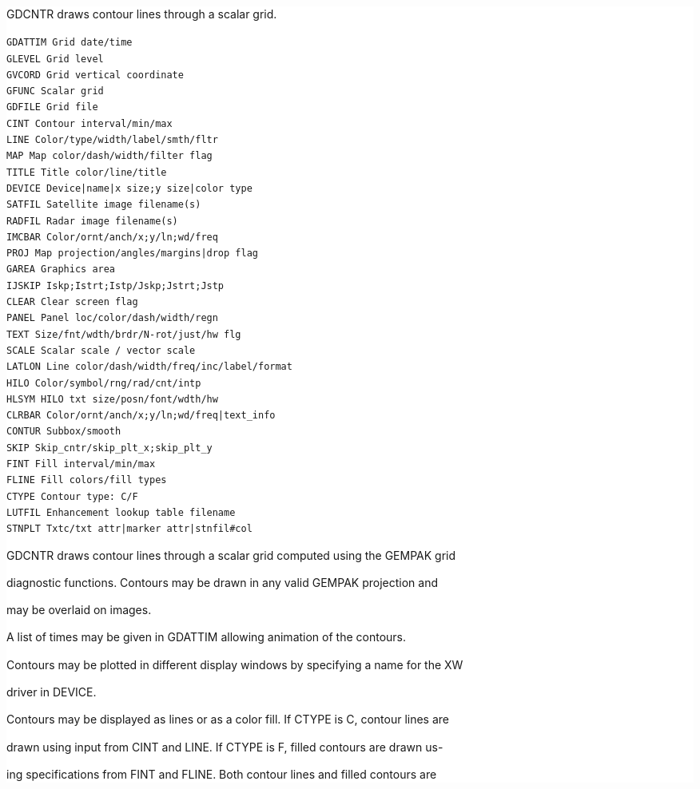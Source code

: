 GDCNTR draws contour lines through a scalar grid.



```
GDATTIM Grid date/time
GLEVEL Grid level
GVCORD Grid vertical coordinate
GFUNC Scalar grid
GDFILE Grid file
CINT Contour interval/min/max
LINE Color/type/width/label/smth/fltr
MAP Map color/dash/width/filter flag
TITLE Title color/line/title
DEVICE Device|name|x size;y size|color type
SATFIL Satellite image filename(s)
RADFIL Radar image filename(s)
IMCBAR Color/ornt/anch/x;y/ln;wd/freq
PROJ Map projection/angles/margins|drop flag
GAREA Graphics area
IJSKIP Iskp;Istrt;Istp/Jskp;Jstrt;Jstp
CLEAR Clear screen flag
PANEL Panel loc/color/dash/width/regn
TEXT Size/fnt/wdth/brdr/N-rot/just/hw flg
SCALE Scalar scale / vector scale
LATLON Line color/dash/width/freq/inc/label/format
HILO Color/symbol/rng/rad/cnt/intp
HLSYM HILO txt size/posn/font/wdth/hw
CLRBAR Color/ornt/anch/x;y/ln;wd/freq|text_info
CONTUR Subbox/smooth
SKIP Skip_cntr/skip_plt_x;skip_plt_y
FINT Fill interval/min/max
FLINE Fill colors/fill types
CTYPE Contour type: C/F
LUTFIL Enhancement lookup table filename
STNPLT Txtc/txt attr|marker attr|stnfil#col
```


GDCNTR draws contour lines through a scalar grid computed using the GEMPAK grid

diagnostic functions. Contours may be drawn in any valid GEMPAK projection and

may be overlaid on images.

A list of times may be given in GDATTIM allowing animation of the contours.

Contours may be plotted in different display windows by specifying a name for the XW

driver in DEVICE.

Contours may be displayed as lines or as a color fill. If CTYPE is C, contour lines are

drawn using input from CINT and LINE. If CTYPE is F, filled contours are drawn us-


ing specifications from FINT and FLINE. Both contour lines and filled contours are
